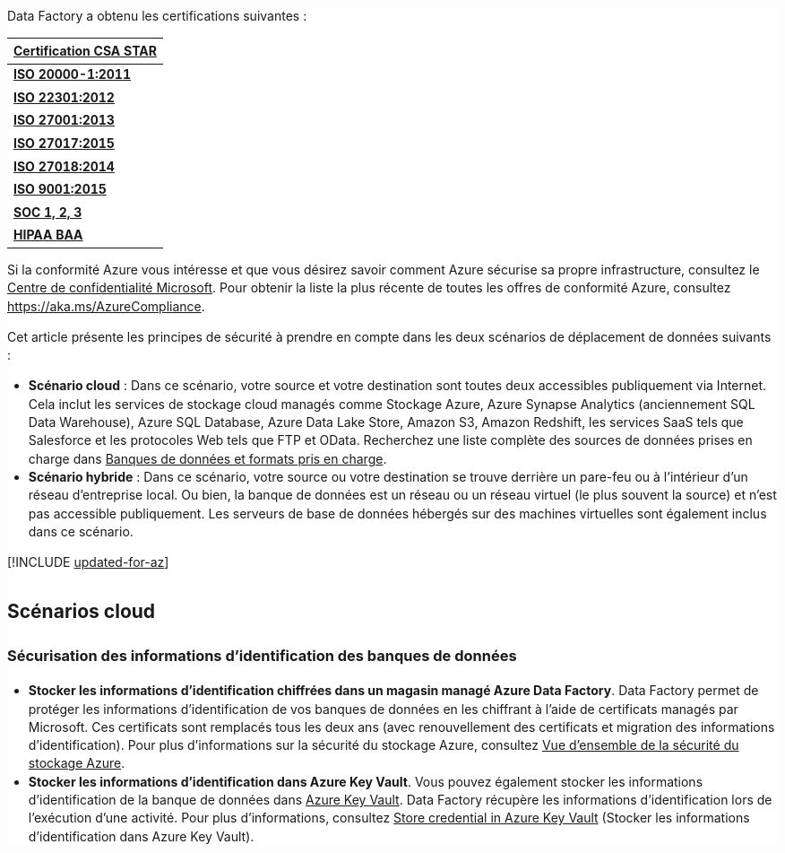 Data Factory a obtenu les certifications suivantes :

| **[Certification CSA STAR](https://www.microsoft.com/trustcenter/compliance/csa-star-certification)** |
| :----------------------------------------------------------- |
| **[ISO 20000-1:2011](https://www.microsoft.com/trustcenter/Compliance/ISO-20000-1)** |
| **[ISO 22301:2012](https://www.microsoft.com/trustcenter/compliance/iso-22301)** |
| **[ISO 27001:2013](https://www.microsoft.com/trustcenter/compliance/iso-iec-27001)** |
| **[ISO 27017:2015](https://www.microsoft.com/trustcenter/compliance/iso-iec-27017)** |
| **[ISO 27018:2014](https://www.microsoft.com/trustcenter/compliance/iso-iec-27018)** |
| **[ISO 9001:2015](https://www.microsoft.com/trustcenter/compliance/iso-9001)** |
| **[SOC 1, 2, 3](https://www.microsoft.com/trustcenter/compliance/soc)** |
| **[HIPAA BAA](https://www.microsoft.com/trustcenter/compliance/hipaa)** |

Si la conformité Azure vous intéresse et que vous désirez savoir comment Azure sécurise sa propre infrastructure, consultez le [Centre de confidentialité Microsoft](https://microsoft.com/en-us/trustcenter/default.aspx). Pour obtenir la liste la plus récente de toutes les offres de conformité Azure, consultez https://aka.ms/AzureCompliance.

Cet article présente les principes de sécurité à prendre en compte dans les deux scénarios de déplacement de données suivants : 

- **Scénario cloud** : Dans ce scénario, votre source et votre destination sont toutes deux accessibles publiquement via Internet. Cela inclut les services de stockage cloud managés comme Stockage Azure, Azure Synapse Analytics (anciennement SQL Data Warehouse), Azure SQL Database, Azure Data Lake Store, Amazon S3, Amazon Redshift, les services SaaS tels que Salesforce et les protocoles Web tels que FTP et OData. Recherchez une liste complète des sources de données prises en charge dans [Banques de données et formats pris en charge](copy-activity-overview.md#supported-data-stores-and-formats).
- **Scénario hybride** : Dans ce scénario, votre source ou votre destination se trouve derrière un pare-feu ou à l’intérieur d’un réseau d’entreprise local. Ou bien, la banque de données est un réseau ou un réseau virtuel (le plus souvent la source) et n’est pas accessible publiquement. Les serveurs de base de données hébergés sur des machines virtuelles sont également inclus dans ce scénario.

[!INCLUDE [updated-for-az](../../includes/updated-for-az.md)]

## <a name="cloud-scenarios"></a>Scénarios cloud

### <a name="securing-data-store-credentials"></a>Sécurisation des informations d’identification des banques de données

- **Stocker les informations d’identification chiffrées dans un magasin managé Azure Data Factory**. Data Factory permet de protéger les informations d’identification de vos banques de données en les chiffrant à l’aide de certificats managés par Microsoft. Ces certificats sont remplacés tous les deux ans (avec renouvellement des certificats et migration des informations d’identification). Pour plus d’informations sur la sécurité du stockage Azure, consultez [Vue d’ensemble de la sécurité du stockage Azure](../security/fundamentals/storage-overview.md).
- **Stocker les informations d’identification dans Azure Key Vault**. Vous pouvez également stocker les informations d’identification de la banque de données dans [Azure Key Vault](https://azure.microsoft.com/services/key-vault/). Data Factory récupère les informations d’identification lors de l’exécution d’une activité. Pour plus d’informations, consultez [Store credential in Azure Key Vault](store-credentials-in-key-vault.md) (Stocker les informations d’identification dans Azure Key Vault).
